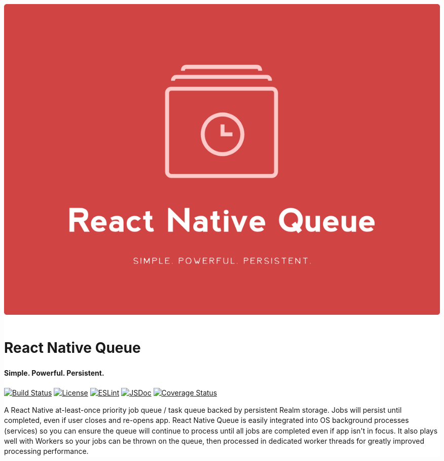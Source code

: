 <img src="/docs/logo.png" alt="React Native Queue"/>

# React Native Queue
#### Simple. Powerful. Persistent.

[![Build Status](https://travis-ci.org/billmalarky/react-native-queue.svg?branch=master)](https://travis-ci.org/billmalarky/react-native-queue)
[![License](https://img.shields.io/badge/license-MIT-blue.svg)](https://github.com/billmalarky/react-native-queue/blob/master/LICENSE)
[![ESLint](https://img.shields.io/badge/eslint-ok-green.svg)](https://github.com/billmalarky/react-native-queue/blob/master/.eslintrc.js)
[![JSDoc](https://img.shields.io/badge/jsdoc-100%25%20code%20documentation-green.svg)](http://usejsdoc.org/)
[![Coverage Status](https://coveralls.io/repos/github/billmalarky/react-native-queue/badge.svg?branch=master)](https://coveralls.io/github/billmalarky/react-native-queue?branch=master)

A React Native at-least-once priority job queue / task queue backed by persistent Realm storage. Jobs will persist until completed, even if user closes and re-opens app. React Native Queue is easily integrated into OS background processes (services) so you can ensure the queue will continue to process until all jobs are completed even if app isn't in focus. It also plays well with Workers so your jobs can be thrown on the queue, then processed in dedicated worker threads for greatly improved processing performance.
